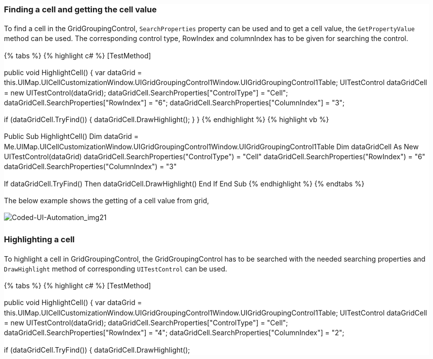 ### Finding a cell and getting the cell value
To find a cell in the GridGroupingControl, `SearchProperties` property can be used and to get a cell value, the `GetPropertyValue` method can be used. The corresponding control type, RowIndex and columnIndex has to be given for searching the control.

{% tabs %}
{% highlight c# %}
[TestMethod]

public void HighlightCell()
{
  var dataGrid = this.UIMap.UICellCustomizationWindow.UIGridGroupingControl1Window.UIGridGroupingControl1Table;
  UITestControl dataGridCell = new UITestControl(dataGrid);
  dataGridCell.SearchProperties["ControlType"] = "Cell";
  dataGridCell.SearchProperties["RowIndex"] = "6";
  dataGridCell.SearchProperties["ColumnIndex"] = "3";

  if (dataGridCell.TryFind())
    {
       dataGridCell.DrawHighlight();
    }
}
{% endhighlight %}
{% highlight vb %}
<TestMethod>

Public Sub HighlightCell()
  Dim dataGrid = Me.UIMap.UICellCustomizationWindow.UIGridGroupingControl1Window.UIGridGroupingControl1Table
  Dim dataGridCell As New UITestControl(dataGrid)
  dataGridCell.SearchProperties("ControlType") = "Cell"
  dataGridCell.SearchProperties("RowIndex") = "6"
  dataGridCell.SearchProperties("ColumnIndex") = "3"

  If dataGridCell.TryFind() Then
       dataGridCell.DrawHighlight()
  End If
End Sub
{% endhighlight %}
{% endtabs %}

The below example shows the getting of a cell value from grid,

![Coded-UI-Automation_img21](Coded-UI-Automation_images/Coded-UI-Automation_img21.jpeg)

### Highlighting a cell
To highlight a cell in GridGroupingControl, the GridGroupingControl has to be searched with the needed searching properties and `DrawHighlight` method of corresponding `UITestControl` can be used.

{% tabs %}
{% highlight c# %}
[TestMethod]

public void HighlightCell()
{
  var dataGrid = this.UIMap.UICellCustomizationWindow.UIGridGroupingControl1Window.UIGridGroupingControl1Table;
  UITestControl dataGridCell = new UITestControl(dataGrid);
  dataGridCell.SearchProperties["ControlType"] = "Cell";
  dataGridCell.SearchProperties["RowIndex"] = "4";
  dataGridCell.SearchProperties["ColumnIndex"] = "2";

  if (dataGridCell.TryFind())
    {
       dataGridCell.DrawHighlight();